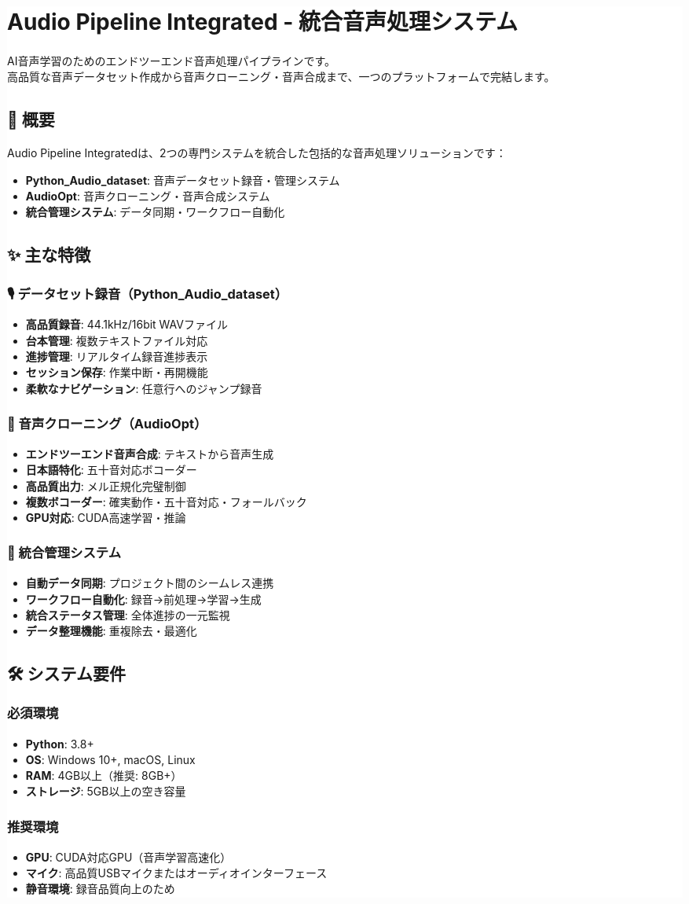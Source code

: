# Audio Pipeline Integrated - 統合音声処理システム

AI音声学習のためのエンドツーエンド音声処理パイプラインです。  
高品質な音声データセット作成から音声クローニング・音声合成まで、一つのプラットフォームで完結します。

## 🎯 概要

Audio Pipeline Integratedは、2つの専門システムを統合した包括的な音声処理ソリューションです：

- **Python_Audio_dataset**: 音声データセット録音・管理システム
- **AudioOpt**: 音声クローニング・音声合成システム
- **統合管理システム**: データ同期・ワークフロー自動化

## ✨ 主な特徴

### 🎙️ データセット録音（Python_Audio_dataset）
- **高品質録音**: 44.1kHz/16bit WAVファイル
- **台本管理**: 複数テキストファイル対応
- **進捗管理**: リアルタイム録音進捗表示
- **セッション保存**: 作業中断・再開機能
- **柔軟なナビゲーション**: 任意行へのジャンプ録音

### 🤖 音声クローニング（AudioOpt）
- **エンドツーエンド音声合成**: テキストから音声生成
- **日本語特化**: 五十音対応ボコーダー
- **高品質出力**: メル正規化完璧制御
- **複数ボコーダー**: 確実動作・五十音対応・フォールバック
- **GPU対応**: CUDA高速学習・推論

### 🔄 統合管理システム
- **自動データ同期**: プロジェクト間のシームレス連携
- **ワークフロー自動化**: 録音→前処理→学習→生成
- **統合ステータス管理**: 全体進捗の一元監視
- **データ整理機能**: 重複除去・最適化

## 🛠️ システム要件

### 必須環境
- **Python**: 3.8+
- **OS**: Windows 10+, macOS, Linux
- **RAM**: 4GB以上（推奨: 8GB+）
- **ストレージ**: 5GB以上の空き容量

### 推奨環境
- **GPU**: CUDA対応GPU（音声学習高速化）
- **マイク**: 高品質USBマイクまたはオーディオインターフェース
- **静音環境**: 録音品質向上のため
